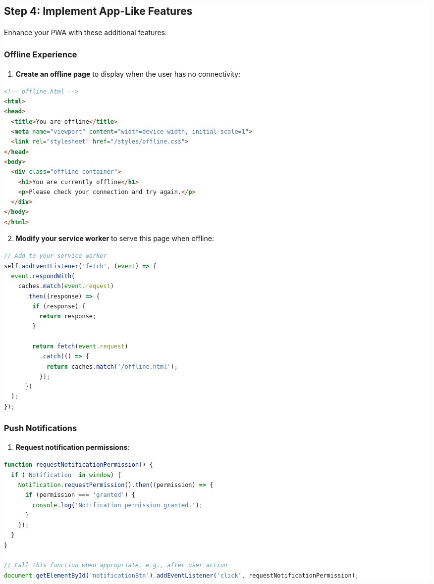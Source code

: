 ## Step 4: Implement App-Like Features

Enhance your PWA with these additional features:

### Offline Experience

1. **Create an offline page** to display when the user has no connectivity:

```html
<!-- offline.html -->
<html>
<head>
  <title>You are offline</title>
  <meta name="viewport" content="width=device-width, initial-scale=1">
  <link rel="stylesheet" href="/styles/offline.css">
</head>
<body>
  <div class="offline-container">
    <h1>You are currently offline</h1>
    <p>Please check your connection and try again.</p>
  </div>
</body>
</html>
```

2. **Modify your service worker** to serve this page when offline:

```javascript
// Add to your service worker
self.addEventListener('fetch', (event) => {
  event.respondWith(
    caches.match(event.request)
      .then((response) => {
        if (response) {
          return response;
        }
        
        return fetch(event.request)
          .catch(() => {
            return caches.match('/offline.html');
          });
      })
  );
});
```

### Push Notifications

1. **Request notification permissions**:

```javascript
function requestNotificationPermission() {
  if ('Notification' in window) {
    Notification.requestPermission().then((permission) => {
      if (permission === 'granted') {
        console.log('Notification permission granted.');
      }
    });
  }
}

// Call this function when appropriate, e.g., after user action
document.getElementById('notificationBtn').addEventListener('click', requestNotificationPermission);
```

